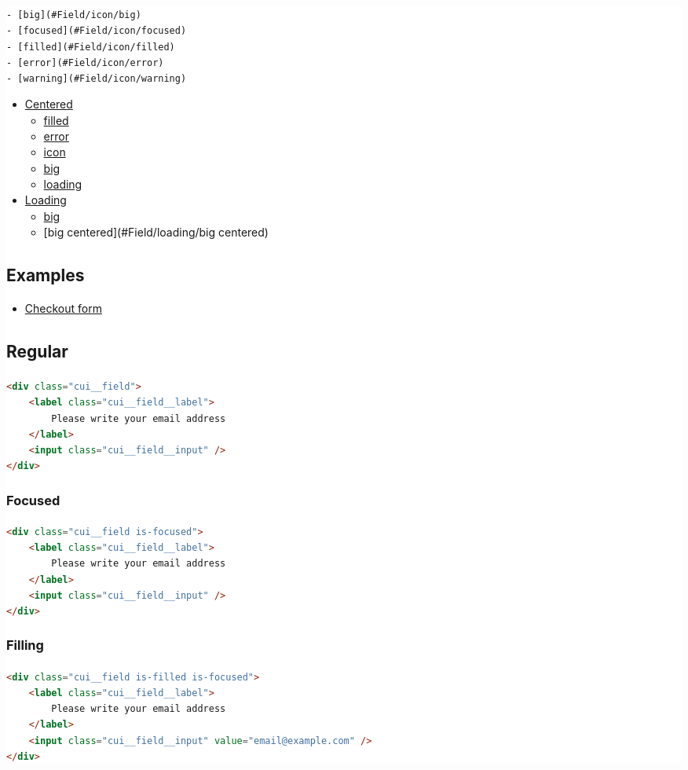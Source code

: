 	- [big](#Field/icon/big)
	- [focused](#Field/icon/focused)
	- [filled](#Field/icon/filled)
	- [error](#Field/icon/error)
	- [warning](#Field/icon/warning)
- [Centered](#Field/centered)
	- [filled](#Field/centered/filled)
	- [error](#Field/centered/error)
	- [icon](#Field/centered/icon)
	- [big](#Field/centered/big)
	- [loading](#Field/centered/loading)
- [Loading](#Field/loading)
	- [big](#Field/loading/big)
	- [big centered](#Field/loading/big centered)


<a name="Field/examples"></a>
## Examples

- [Checkout form](examples/base/checkout.html)

<a name="Field/regular"></a>
## Regular

```html
<div class="cui__field">
	<label class="cui__field__label">
		Please write your email address
	</label>
	<input class="cui__field__input" />
</div>
```

<a name="Field/regular/focused"></a>
### Focused

```html
<div class="cui__field is-focused">
    <label class="cui__field__label">
        Please write your email address
    </label>
    <input class="cui__field__input" />
</div>
```

<a name="Field/regular/filling"></a>
### Filling

```html
<div class="cui__field is-filled is-focused">
    <label class="cui__field__label">
        Please write your email address
    </label>
    <input class="cui__field__input" value="email@example.com" />
</div>
```
